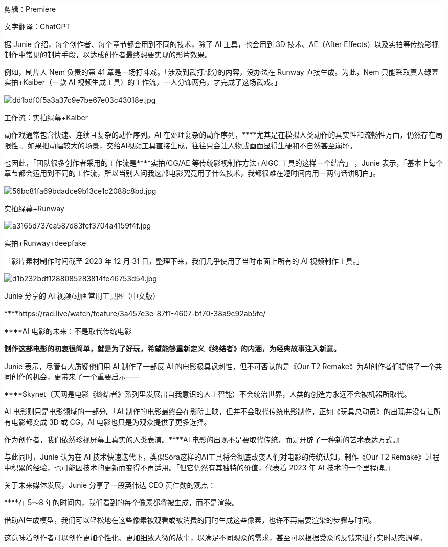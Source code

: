 剪辑：Premiere

文字翻译：ChatGPT

据 Junie 介绍，每个创作者、每个章节都会用到不同的技术，除了 AI 工具，也会用到 3D 技术、AE（After
Effects）以及实拍等传统影视制作中常见的制片手段，以达成创作者最终想要实现的影片效果。

例如，制片人 Nem 负责的第 41 章是一场打斗戏。「涉及到武打部分的内容，没办法在 Runway 直接生成。为此，Nem
只能采取真人绿幕实拍+Kaiber（一款 AI 视频生成工具）的工作流，一人分饰两角，才完成了这场武戏。」

![dd1bdf0f5a3a37c9e7be67e03c43018e.jpg](https://raw.githubusercontent.com/qqhsx/qqnews_image/main/2024/04/05/全球首部AI长篇电影上映！幕后工作流全揭秘/dd1bdf0f5a3a37c9e7be67e03c43018e.jpg)

工作流：实拍绿幕+Kaiber

动作戏通常包含快速、连续且复杂的动作序列。AI 在处理复杂的动作序列，****尤其是在模拟人类动作的真实性和流畅性方面，仍然存在局限性
。如果把动幅较大的场景，交给AI视频工具直接生成，往往只会让人物或画面显得生硬和不自然甚至崩坏。

也因此，「团队很多创作者采用的工作流是****实拍/CG/AE 等传统影视制作方法+AIGC 工具的这样一个结合」 ，Junie
表示，「基本上每个章节都会运用到不同的工作流，所以当别人问我这部电影究竟用了什么技术，我都很难在短时间内用一两句话讲明白」。

![56bc81fa69bdadce9b13ce1c2088c8bd.jpg](https://raw.githubusercontent.com/qqhsx/qqnews_image/main/2024/04/05/全球首部AI长篇电影上映！幕后工作流全揭秘/56bc81fa69bdadce9b13ce1c2088c8bd.jpg)

实拍绿幕+Runway

![a3165d737ca587d83fcf3704a4159f4f.jpg](https://raw.githubusercontent.com/qqhsx/qqnews_image/main/2024/04/05/全球首部AI长篇电影上映！幕后工作流全揭秘/a3165d737ca587d83fcf3704a4159f4f.jpg)

实拍+Runway+deepfake

「影片素材制作时间截至 2023 年 12 月 31 日，整理下来，我们几乎使用了当时市面上所有的 AI 视频制作工具。」

![d1b232bdf1288085283814fe46753d54.jpg](https://raw.githubusercontent.com/qqhsx/qqnews_image/main/2024/04/05/全球首部AI长篇电影上映！幕后工作流全揭秘/d1b232bdf1288085283814fe46753d54.jpg)

Junie 分享的 AI 视频/动画常用工具图（中文版）

****https://rad.live/watch/feature/3a457e3e-87f1-4607-bf70-38a9c92ab5fe/

****AI 电影的未来：不是取代传统电影

****制作这部电影的初衷很简单，就是为了好玩，希望能够重新定义《终结者》的内涵，为经典故事注入新意。****

Junie 表示，尽管有人质疑他们用 AI 制作了一部反 AI 的电影极具讽刺性，但不可否认的是《Our T2
Remake》为AI创作者们提供了一个共同创作的机会，更带来了一个重要启示——

****Skynet（天网是电影《终结者》系列里发展出自我意识的人工智能）不会统治世界，人类的创造力永远不会被机器所取代。

AI 电影则只是电影领域的一部分。「AI 制作的电影最终会在影院上映，但并不会取代传统电影制作，正如《玩具总动员》的出现并没有让所有电影都变成 3D 或
CG，AI 电影也只是为观众提供了更多选择。

作为创作者，我们依然珍视屏幕上真实的人类表演。****AI 电影的出现不是要取代传统，而是开辟了一种新的艺术表达方式。』

与此同时，Junie 认为在 AI 技术快速迭代下，类似Sora这样的AI工具将会彻底改变人们对电影的传统认知，制作《Our T2
Remake》过程中积累的经验，也可能因技术的更新而变得不再适用。「但它仍然有其独特的价值，代表着 2023 年 AI 技术的一个里程碑。」

关于未来媒体发展，Junie 分享了一段英伟达 CEO 黄仁勋的观点：

****在 5～8 年的时间内，我们看到的每个像素都将被生成，而不是渲染。

借助AI生成模型，我们可以轻松地在这些像素被观看或被消费的同时生成这些像素，也许不再需要渲染的步骤与时间。

这意味着创作者可以创作更加个性化、更加细致入微的故事，以满足不同观众的需求，甚至可以根据受众的反馈来进行实时动态调整。
